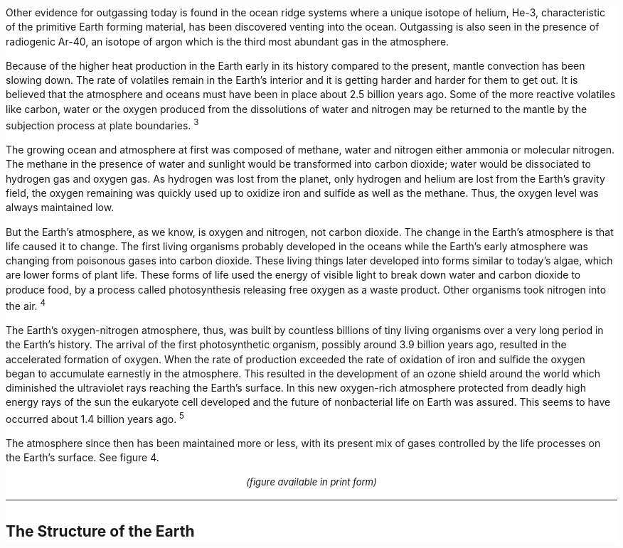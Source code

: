 Other evidence for outgassing today is found in the ocean ridge systems where a unique isotope of helium, He-3, characteristic of the primitive Earth forming material, has been discovered venting into the ocean. Outgassing is also seen in the presence of radiogenic Ar-40, an isotope of argon which is the third most abundant gas in the atmosphere.
</p>
<p>
Because of the higher heat production in the Earth early in its history compared to the present, mantle convection has been slowing down. The rate of volatiles remain in the Earth’s interior and it is getting harder and harder for them to get out. It is believed that the atmosphere and oceans must have been in place about 2.5 billion years ago. Some of the more reactive volatiles like carbon, water or the oxygen produced from the dissolutions of water and nitrogen may be returned to the mantle by the subjection process at plate boundaries.
<sup>
3
</sup>
</p>
<p>
The growing ocean and atmosphere at first was composed of methane, water and nitrogen either ammonia or molecular nitrogen. The methane in the presence of water and sunlight would be transformed into carbon dioxide; water would be dissociated to hydrogen gas and oxygen gas. As hydrogen was lost from the planet, only hydrogen and helium are lost from the Earth’s gravity field, the oxygen remaining was quickly used up to oxidize iron and sulfide as well as the methane. Thus, the oxygen level was always maintained low.
</p>
<p>
But the Earth’s atmosphere, as we know, is oxygen and nitrogen, not carbon dioxide. The change in the Earth’s atmosphere is that life caused it to change. The first living organisms probably developed in the oceans while the Earth’s early atmosphere was changing from poisonous gases into carbon dioxide. These living things later developed into forms similar to today’s algae, which are lower forms of plant life. These forms of life used the energy of visible light to break down water and carbon dioxide to produce food, by a process called photosynthesis releasing free oxygen as a waste product. Other organisms took nitrogen into the air.
<sup>
4
</sup>
</p>
<p>
The Earth’s oxygen-nitrogen atmosphere, thus, was built by countless billions of tiny living organisms over a very long period in the Earth’s history. The arrival of the first photosynthetic organism, possibly around 3.9 billion years ago, resulted in the accelerated formation of oxygen. When the rate of production exceeded the rate of oxidation of iron and sulfide the oxygen began to accumulate earnestly in the atmosphere. This resulted in the development of an ozone shield around the world which diminished the ultraviolet rays reaching the Earth’s surface. In this new oxygen-rich atmosphere protected from deadly high energy rays of the sun the eukaryote cell developed and the future of nonbacterial life on Earth was assured. This seems to have occurred about 1.4 billion years ago.
<sup>
5
</sup>
</p>
<p>
The atmosphere since then has been maintained more or less, with its present mix of gases controlled by the life processes on the Earth’s surface. See figure 4.
</p>
<center>
<i>
<font size="-1">
(figure available in print form)
</font>
</i>
</center>
<hr/>
<h2>
The Structure of the Earth
</h2>